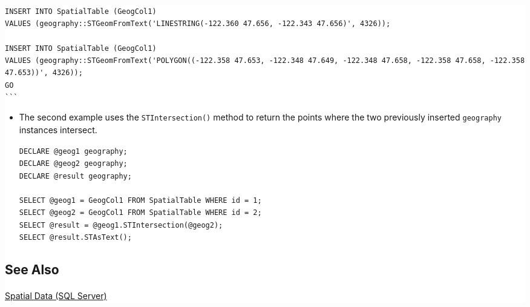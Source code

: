     INSERT INTO SpatialTable (GeogCol1)  
    VALUES (geography::STGeomFromText('LINESTRING(-122.360 47.656, -122.343 47.656)', 4326));  
  
    INSERT INTO SpatialTable (GeogCol1)  
    VALUES (geography::STGeomFromText('POLYGON((-122.358 47.653, -122.348 47.649, -122.348 47.658, -122.358 47.658, -122.358 47.653))', 4326));  
    GO  
    ```  
  
-   The second example uses the `STIntersection()` method to return the points where the two previously inserted `geography` instances intersect.  
  
    ```  
    DECLARE @geog1 geography;  
    DECLARE @geog2 geography;  
    DECLARE @result geography;  
  
    SELECT @geog1 = GeogCol1 FROM SpatialTable WHERE id = 1;  
    SELECT @geog2 = GeogCol1 FROM SpatialTable WHERE id = 2;  
    SELECT @result = @geog1.STIntersection(@geog2);  
    SELECT @result.STAsText();  
    ```  
  
## See Also  
 [Spatial Data &#40;SQL Server&#41;](spatial-data-sql-server.md)  
  
  
